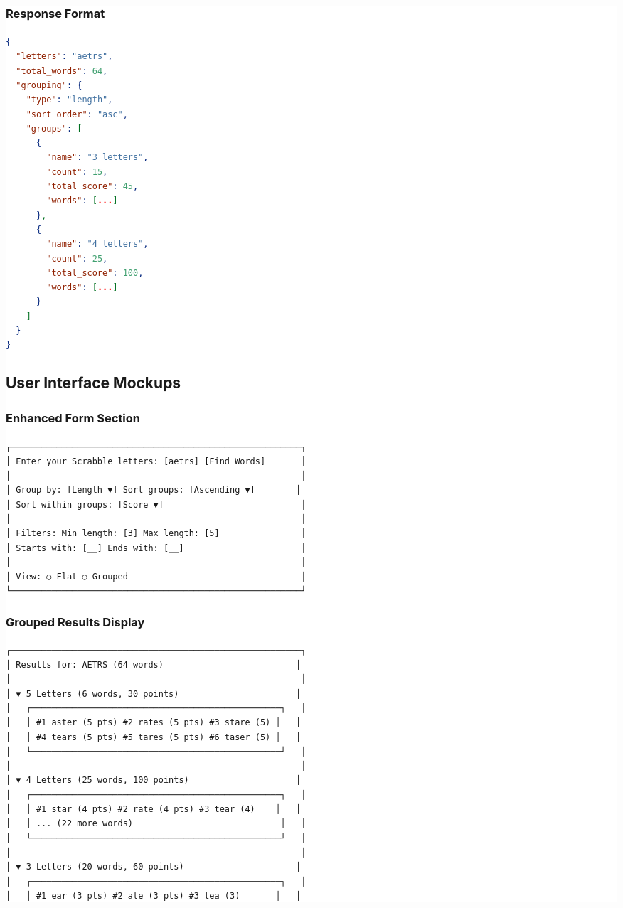 ### Response Format
```json
{
  "letters": "aetrs",
  "total_words": 64,
  "grouping": {
    "type": "length",
    "sort_order": "asc",
    "groups": [
      {
        "name": "3 letters",
        "count": 15,
        "total_score": 45,
        "words": [...]
      },
      {
        "name": "4 letters",
        "count": 25,
        "total_score": 100,
        "words": [...]
      }
    ]
  }
}
```

## User Interface Mockups

### Enhanced Form Section
```
┌─────────────────────────────────────────────────────────┐
│ Enter your Scrabble letters: [aetrs] [Find Words]       │
│                                                         │
│ Group by: [Length ▼] Sort groups: [Ascending ▼]        │
│ Sort within groups: [Score ▼]                           │
│                                                         │
│ Filters: Min length: [3] Max length: [5]                │
│ Starts with: [__] Ends with: [__]                       │
│                                                         │
│ View: ○ Flat ○ Grouped                                  │
└─────────────────────────────────────────────────────────┘
```

### Grouped Results Display
```
┌─────────────────────────────────────────────────────────┐
│ Results for: AETRS (64 words)                          │
│                                                         │
│ ▼ 5 Letters (6 words, 30 points)                       │
│   ┌─────────────────────────────────────────────────┐   │
│   │ #1 aster (5 pts) #2 rates (5 pts) #3 stare (5) │   │
│   │ #4 tears (5 pts) #5 tares (5 pts) #6 taser (5) │   │
│   └─────────────────────────────────────────────────┘   │
│                                                         │
│ ▼ 4 Letters (25 words, 100 points)                     │
│   ┌─────────────────────────────────────────────────┐   │
│   │ #1 star (4 pts) #2 rate (4 pts) #3 tear (4)    │   │
│   │ ... (22 more words)                             │   │
│   └─────────────────────────────────────────────────┘   │
│                                                         │
│ ▼ 3 Letters (20 words, 60 points)                      │
│   ┌─────────────────────────────────────────────────┐   │
│   │ #1 ear (3 pts) #2 ate (3 pts) #3 tea (3)       │   │
```